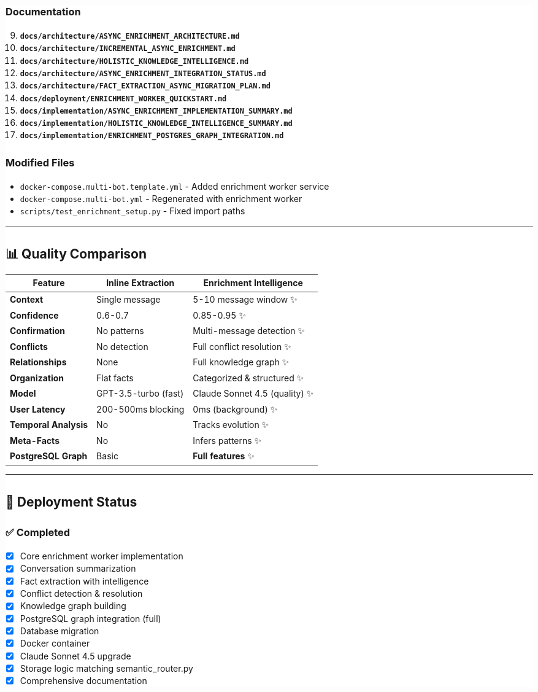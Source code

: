 ### **Documentation**
9. **`docs/architecture/ASYNC_ENRICHMENT_ARCHITECTURE.md`**
10. **`docs/architecture/INCREMENTAL_ASYNC_ENRICHMENT.md`**
11. **`docs/architecture/HOLISTIC_KNOWLEDGE_INTELLIGENCE.md`**
12. **`docs/architecture/ASYNC_ENRICHMENT_INTEGRATION_STATUS.md`**
13. **`docs/architecture/FACT_EXTRACTION_ASYNC_MIGRATION_PLAN.md`**
14. **`docs/deployment/ENRICHMENT_WORKER_QUICKSTART.md`**
15. **`docs/implementation/ASYNC_ENRICHMENT_IMPLEMENTATION_SUMMARY.md`**
16. **`docs/implementation/HOLISTIC_KNOWLEDGE_INTELLIGENCE_SUMMARY.md`**
17. **`docs/implementation/ENRICHMENT_POSTGRES_GRAPH_INTEGRATION.md`**

### **Modified Files**
- `docker-compose.multi-bot.template.yml` - Added enrichment worker service
- `docker-compose.multi-bot.yml` - Regenerated with enrichment worker
- `scripts/test_enrichment_setup.py` - Fixed import paths

---

## 📊 **Quality Comparison**

| Feature | Inline Extraction | Enrichment Intelligence |
|---------|------------------|------------------------|
| **Context** | Single message | 5-10 message window ✨ |
| **Confidence** | 0.6-0.7 | 0.85-0.95 ✨ |
| **Confirmation** | No patterns | Multi-message detection ✨ |
| **Conflicts** | No detection | Full conflict resolution ✨ |
| **Relationships** | None | Full knowledge graph ✨ |
| **Organization** | Flat facts | Categorized & structured ✨ |
| **Model** | GPT-3.5-turbo (fast) | Claude Sonnet 4.5 (quality) ✨ |
| **User Latency** | 200-500ms blocking | 0ms (background) ✨ |
| **Temporal Analysis** | No | Tracks evolution ✨ |
| **Meta-Facts** | No | Infers patterns ✨ |
| **PostgreSQL Graph** | Basic | **Full features** ✨ |

---

## 🎯 **Deployment Status**

### **✅ Completed**
- [x] Core enrichment worker implementation
- [x] Conversation summarization
- [x] Fact extraction with intelligence
- [x] Conflict detection & resolution
- [x] Knowledge graph building
- [x] PostgreSQL graph integration (full)
- [x] Database migration
- [x] Docker container
- [x] Claude Sonnet 4.5 upgrade
- [x] Storage logic matching semantic_router.py
- [x] Comprehensive documentation
